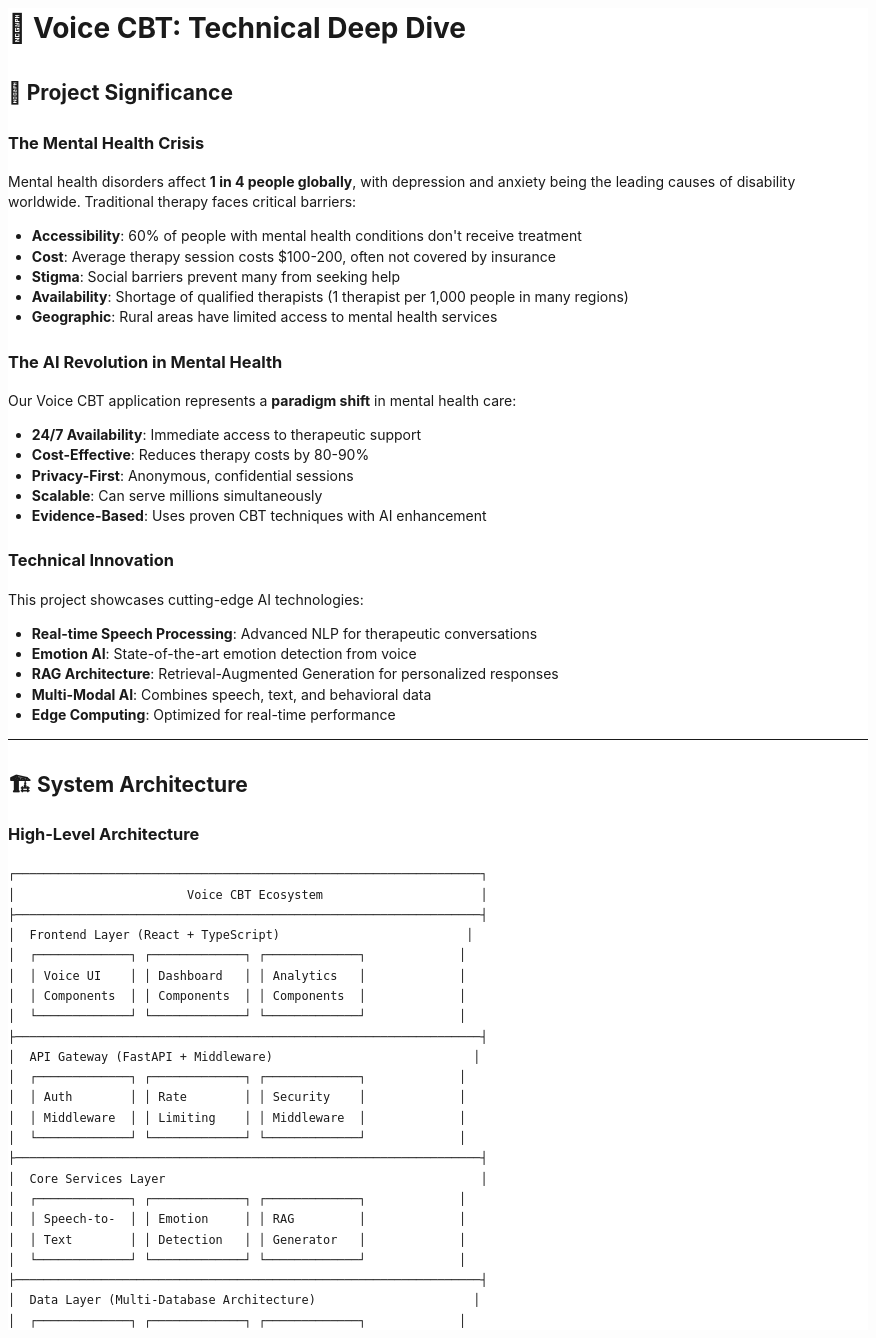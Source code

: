 # 🧠 Voice CBT: Technical Deep Dive

## 🌟 Project Significance

### **The Mental Health Crisis**
Mental health disorders affect **1 in 4 people globally**, with depression and anxiety being the leading causes of disability worldwide. Traditional therapy faces critical barriers:

- **Accessibility**: 60% of people with mental health conditions don't receive treatment
- **Cost**: Average therapy session costs $100-200, often not covered by insurance
- **Stigma**: Social barriers prevent many from seeking help
- **Availability**: Shortage of qualified therapists (1 therapist per 1,000 people in many regions)
- **Geographic**: Rural areas have limited access to mental health services

### **The AI Revolution in Mental Health**
Our Voice CBT application represents a **paradigm shift** in mental health care:

- **24/7 Availability**: Immediate access to therapeutic support
- **Cost-Effective**: Reduces therapy costs by 80-90%
- **Privacy-First**: Anonymous, confidential sessions
- **Scalable**: Can serve millions simultaneously
- **Evidence-Based**: Uses proven CBT techniques with AI enhancement

### **Technical Innovation**
This project showcases cutting-edge AI technologies:

- **Real-time Speech Processing**: Advanced NLP for therapeutic conversations
- **Emotion AI**: State-of-the-art emotion detection from voice
- **RAG Architecture**: Retrieval-Augmented Generation for personalized responses
- **Multi-Modal AI**: Combines speech, text, and behavioral data
- **Edge Computing**: Optimized for real-time performance

---

## 🏗️ System Architecture

### **High-Level Architecture**
```
┌─────────────────────────────────────────────────────────────────┐
│                        Voice CBT Ecosystem                      │
├─────────────────────────────────────────────────────────────────┤
│  Frontend Layer (React + TypeScript)                          │
│  ┌─────────────┐ ┌─────────────┐ ┌─────────────┐             │
│  │ Voice UI    │ │ Dashboard   │ │ Analytics   │             │
│  │ Components  │ │ Components  │ │ Components  │             │
│  └─────────────┘ └─────────────┘ └─────────────┘             │
├─────────────────────────────────────────────────────────────────┤
│  API Gateway (FastAPI + Middleware)                            │
│  ┌─────────────┐ ┌─────────────┐ ┌─────────────┐             │
│  │ Auth        │ │ Rate        │ │ Security    │             │
│  │ Middleware  │ │ Limiting    │ │ Middleware  │             │
│  └─────────────┘ └─────────────┘ └─────────────┘             │
├─────────────────────────────────────────────────────────────────┤
│  Core Services Layer                                            │
│  ┌─────────────┐ ┌─────────────┐ ┌─────────────┐             │
│  │ Speech-to-  │ │ Emotion     │ │ RAG         │             │
│  │ Text        │ │ Detection   │ │ Generator   │             │
│  └─────────────┘ └─────────────┘ └─────────────┘             │
├─────────────────────────────────────────────────────────────────┤
│  Data Layer (Multi-Database Architecture)                      │
│  ┌─────────────┐ ┌─────────────┐ ┌─────────────┐             │
```